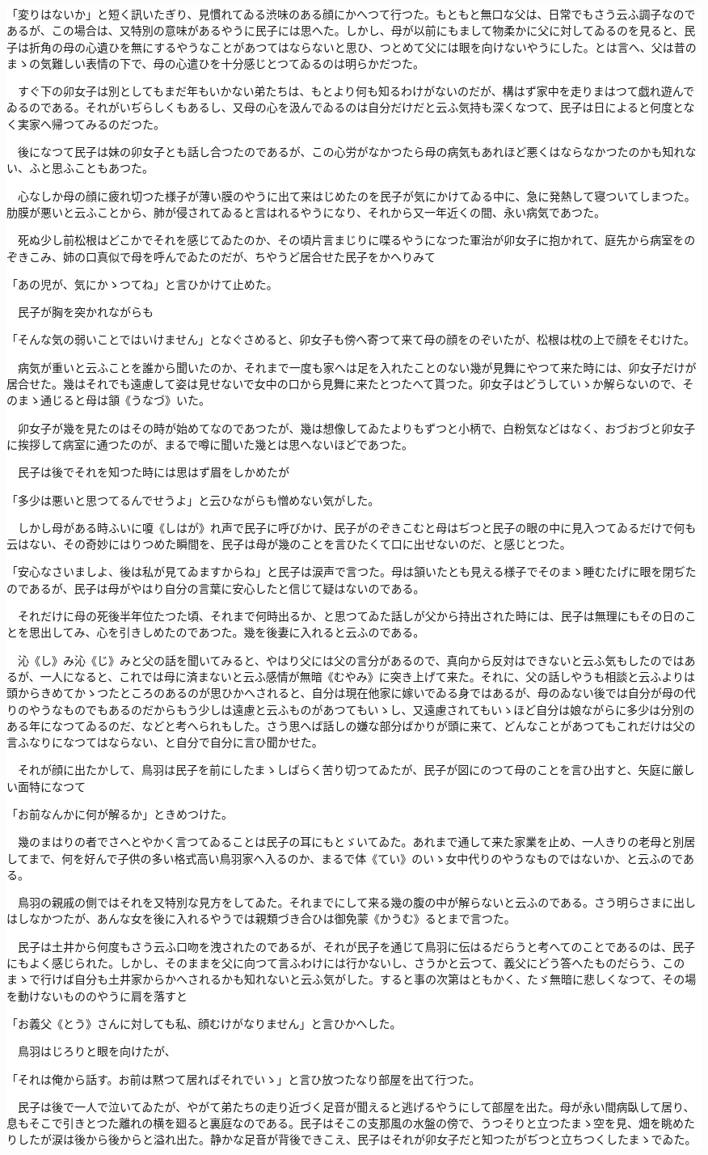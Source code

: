 「変りはないか」と短く訊いたぎり、見慣れてゐる渋味のある顔にかへつて行つた。もともと無口な父は、日常でもさう云ふ調子なのであるが、この場合は、又特別の意味があるやうに民子には思へた。しかし、母が以前にもまして物柔かに父に対してゐるのを見ると、民子は折角の母の心遺ひを無にするやうなことがあつてはならないと思ひ、つとめて父には眼を向けないやうにした。とは言へ、父は昔のまゝの気難しい表情の下で、母の心遣ひを十分感じとつてゐるのは明らかだつた。

　すぐ下の卯女子は別としてもまだ年もいかない弟たちは、もとより何も知るわけがないのだが、構はず家中を走りまはつて戯れ遊んでゐるのである。それがいぢらしくもあるし、又母の心を汲んでゐるのは自分だけだと云ふ気持も深くなつて、民子は日によると何度となく実家へ帰つてみるのだつた。

　後になつて民子は妹の卯女子とも話し合つたのであるが、この心労がなかつたら母の病気もあれほど悪くはならなかつたのかも知れない、ふと思ふこともあつた。

　心なしか母の顔に疲れ切つた様子が薄い膜のやうに出て来はじめたのを民子が気にかけてゐる中に、急に発熱して寝ついてしまつた。肋膜が悪いと云ふことから、肺が侵されてゐると言はれるやうになり、それから又一年近くの間、永い病気であつた。

　死ぬ少し前松根はどこかでそれを感じてゐたのか、その頃片言まじりに喋るやうになつた軍治が卯女子に抱かれて、庭先から病室をのぞきこみ、姉の口真似で母を呼んでゐたのだが、ちやうど居合せた民子をかへりみて

「あの児が、気にかゝつてね」と言ひかけて止めた。

　民子が胸を突かれながらも

「そんな気の弱いことではいけません」となぐさめると、卯女子も傍へ寄つて来て母の顔をのぞいたが、松根は枕の上で顔をそむけた。

　病気が重いと云ふことを誰から聞いたのか、それまで一度も家へは足を入れたことのない幾が見舞にやつて来た時には、卯女子だけが居合せた。幾はそれでも遠慮して姿は見せないで女中の口から見舞に来たとつたへて貰つた。卯女子はどうしていゝか解らないので、そのまゝ通じると母は頷《うなづ》いた。

　卯女子が幾を見たのはその時が始めてなのであつたが、幾は想像してゐたよりもずつと小柄で、白粉気などはなく、おづおづと卯女子に挨拶して病室に通つたのが、まるで噂に聞いた幾とは思へないほどであつた。

　民子は後でそれを知つた時には思はず眉をしかめたが

「多少は悪いと思つてるんでせうよ」と云ひながらも憎めない気がした。

　しかし母がある時ふいに嗄《しはが》れ声で民子に呼びかけ、民子がのぞきこむと母はぢつと民子の眼の中に見入つてゐるだけで何も云はない、その奇妙にはりつめた瞬間を、民子は母が幾のことを言ひたくて口に出せないのだ、と感じとつた。

「安心なさいましよ、後は私が見てゐますからね」と民子は涙声で言つた。母は頷いたとも見える様子でそのまゝ睡むたげに眼を閉ぢたのであるが、民子は母がやはり自分の言葉に安心したと信じて疑はないのである。

　それだけに母の死後半年位たつた頃、それまで何時出るか、と思つてゐた話しが父から持出された時には、民子は無理にもその日のことを思出してみ、心を引きしめたのであつた。幾を後妻に入れると云ふのである。

　沁《し》み沁《じ》みと父の話を聞いてみると、やはり父には父の言分があるので、真向から反対はできないと云ふ気もしたのではあるが、一人になると、これでは母に済まないと云ふ感情が無暗《むやみ》に突き上げて来た。それに、父の話しやうも相談と云ふよりは頭からきめてかゝつたところのあるのが思ひかへされると、自分は現在他家に嫁いでゐる身ではあるが、母のゐない後では自分が母の代りのやうなものでもあるのだからもう少しは遠慮と云ふものがあつてもいゝし、又遠慮されてもいゝほど自分は娘ながらに多少は分別のある年になつてゐるのだ、などと考へられもした。さう思へば話しの嫌な部分ばかりが頭に来て、どんなことがあつてもこれだけは父の言ふなりになつてはならない、と自分で自分に言ひ聞かせた。

　それが顔に出たかして、鳥羽は民子を前にしたまゝしばらく苦り切つてゐたが、民子が図にのつて母のことを言ひ出すと、矢庭に厳しい面特になつて

「お前なんかに何が解るか」ときめつけた。

　幾のまはりの者でさへとやかく言つてゐることは民子の耳にもとゞいてゐた。あれまで通して来た家業を止め、一人きりの老母と別居してまで、何を好んで子供の多い格式高い鳥羽家へ入るのか、まるで体《てい》のいゝ女中代りのやうなものではないか、と云ふのである。

　鳥羽の親戚の側ではそれを又特別な見方をしてゐた。それまでにして来る幾の腹の中が解らないと云ふのである。さう明らさまに出しはしなかつたが、あんな女を後に入れるやうでは親類づき合ひは御免蒙《かうむ》るとまで言つた。

　民子は土井から何度もさう云ふ口吻を洩されたのであるが、それが民子を通じて鳥羽に伝はるだらうと考へてのことであるのは、民子にもよく感じられた。しかし、そのままを父に向つて言ふわけには行かないし、さうかと云つて、義父にどう答へたものだらう、このまゝで行けば自分も土井家からかへされるかも知れないと云ふ気がした。すると事の次第はともかく、たゞ無暗に悲しくなつて、その場を動けないもののやうに肩を落すと

「お義父《とう》さんに対しても私、顔むけがなりません」と言ひかへした。

　鳥羽はじろりと眼を向けたが、

「それは俺から話す。お前は黙つて居ればそれでいゝ」と言ひ放つたなり部屋を出て行つた。

　民子は後で一人で泣いてゐたが、やがて弟たちの走り近づく足音が聞えると逃げるやうにして部屋を出た。母が永い間病臥して居り、息もそこで引きとつた離れの横を廻ると裏庭なのである。民子はそこの支那風の水盤の傍で、うつそりと立つたまゝ空を見、畑を眺めたりしたが涙は後から後からと溢れ出た。静かな足音が背後できこえ、民子はそれが卯女子だと知つたがぢつと立ちつくしたまゝでゐた。
